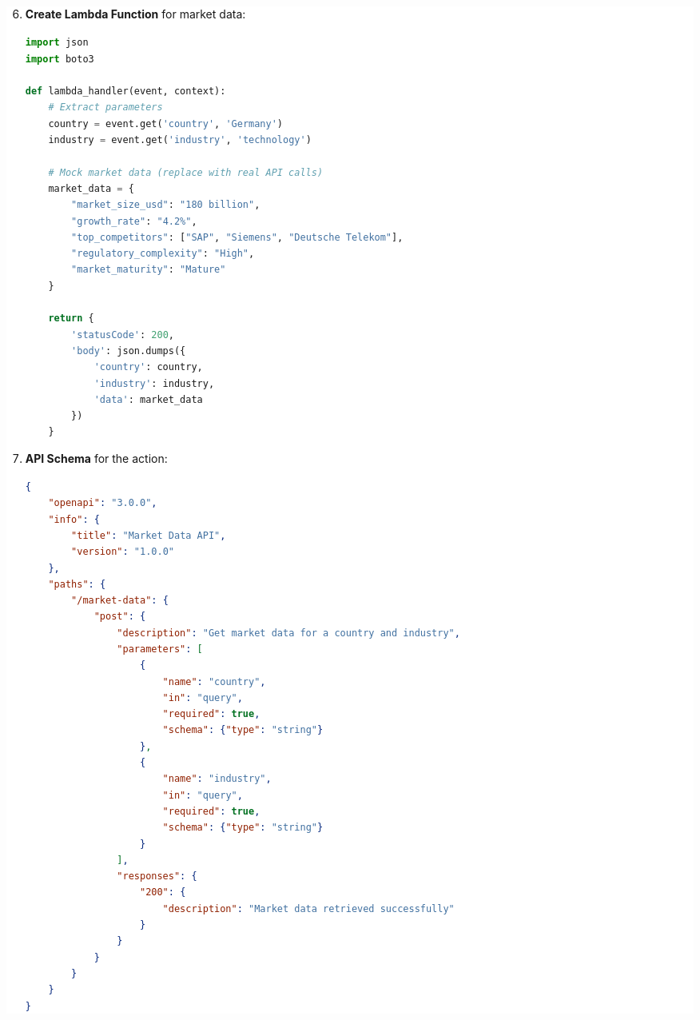 6. **Create Lambda Function** for market data:
   ```python
   import json
   import boto3
   
   def lambda_handler(event, context):
       # Extract parameters
       country = event.get('country', 'Germany')
       industry = event.get('industry', 'technology')
       
       # Mock market data (replace with real API calls)
       market_data = {
           "market_size_usd": "180 billion",
           "growth_rate": "4.2%",
           "top_competitors": ["SAP", "Siemens", "Deutsche Telekom"],
           "regulatory_complexity": "High",
           "market_maturity": "Mature"
       }
       
       return {
           'statusCode': 200,
           'body': json.dumps({
               'country': country,
               'industry': industry,
               'data': market_data
           })
       }
   ```

7. **API Schema** for the action:
   ```json
   {
       "openapi": "3.0.0",
       "info": {
           "title": "Market Data API",
           "version": "1.0.0"
       },
       "paths": {
           "/market-data": {
               "post": {
                   "description": "Get market data for a country and industry",
                   "parameters": [
                       {
                           "name": "country",
                           "in": "query",
                           "required": true,
                           "schema": {"type": "string"}
                       },
                       {
                           "name": "industry", 
                           "in": "query",
                           "required": true,
                           "schema": {"type": "string"}
                       }
                   ],
                   "responses": {
                       "200": {
                           "description": "Market data retrieved successfully"
                       }
                   }
               }
           }
       }
   }
   ```